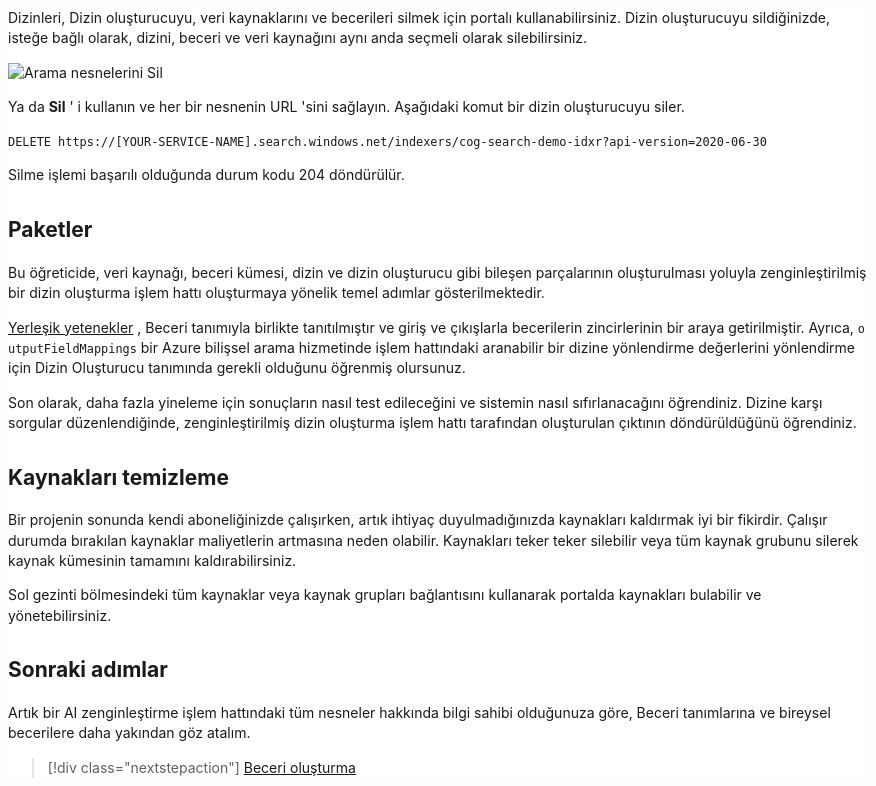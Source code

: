 Dizinleri, Dizin oluşturucuyu, veri kaynaklarını ve becerileri silmek için portalı kullanabilirsiniz. Dizin oluşturucuyu sildiğinizde, isteğe bağlı olarak, dizini, beceri ve veri kaynağını aynı anda seçmeli olarak silebilirsiniz.

![Arama nesnelerini Sil](./media/cognitive-search-tutorial-blob-python/py-delete-indexer-delete-all.png "Portalda arama nesnelerini silme")

Ya da **Sil** ' i kullanın ve her bir nesnenin URL 'sini sağlayın. Aşağıdaki komut bir dizin oluşturucuyu siler.

```http
DELETE https://[YOUR-SERVICE-NAME].search.windows.net/indexers/cog-search-demo-idxr?api-version=2020-06-30
```

Silme işlemi başarılı olduğunda durum kodu 204 döndürülür.

## <a name="takeaways"></a>Paketler

Bu öğreticide, veri kaynağı, beceri kümesi, dizin ve dizin oluşturucu gibi bileşen parçalarının oluşturulması yoluyla zenginleştirilmiş bir dizin oluşturma işlem hattı oluşturmaya yönelik temel adımlar gösterilmektedir.

[Yerleşik yetenekler](cognitive-search-predefined-skills.md) , Beceri tanımıyla birlikte tanıtılmıştır ve giriş ve çıkışlarla becerilerin zincirlerinin bir araya getirilmiştir. Ayrıca, `outputFieldMappings` bir Azure bilişsel arama hizmetinde işlem hattındaki aranabilir bir dizine yönlendirme değerlerini yönlendirme için Dizin Oluşturucu tanımında gerekli olduğunu öğrenmiş olursunuz.

Son olarak, daha fazla yineleme için sonuçların nasıl test edileceğini ve sistemin nasıl sıfırlanacağını öğrendiniz. Dizine karşı sorgular düzenlendiğinde, zenginleştirilmiş dizin oluşturma işlem hattı tarafından oluşturulan çıktının döndürüldüğünü öğrendiniz. 

## <a name="clean-up-resources"></a>Kaynakları temizleme

Bir projenin sonunda kendi aboneliğinizde çalışırken, artık ihtiyaç duyulmadığınızda kaynakları kaldırmak iyi bir fikirdir. Çalışır durumda bırakılan kaynaklar maliyetlerin artmasına neden olabilir. Kaynakları teker teker silebilir veya tüm kaynak grubunu silerek kaynak kümesinin tamamını kaldırabilirsiniz.

Sol gezinti bölmesindeki tüm kaynaklar veya kaynak grupları bağlantısını kullanarak portalda kaynakları bulabilir ve yönetebilirsiniz.

## <a name="next-steps"></a>Sonraki adımlar

Artık bir AI zenginleştirme işlem hattındaki tüm nesneler hakkında bilgi sahibi olduğunuza göre, Beceri tanımlarına ve bireysel becerilere daha yakından göz atalım.

> [!div class="nextstepaction"]
> [Beceri oluşturma](cognitive-search-defining-skillset.md)